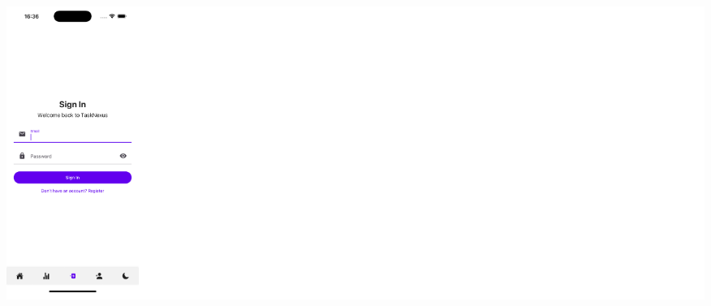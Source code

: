   <img src="img/SignIn-IP.png" width="19%" alt="Task Manager App - iOS" style="border-radius: 10px;">